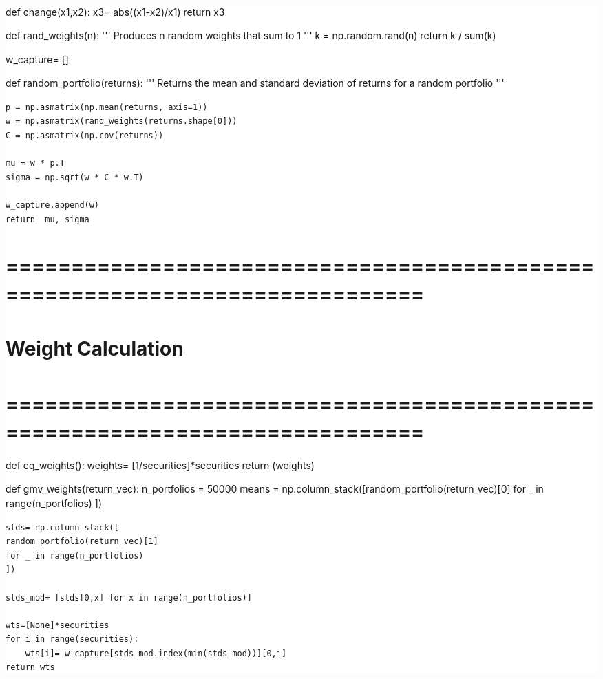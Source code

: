 def change(x1,x2):
    x3= abs((x1-x2)/x1)
    return x3

def rand_weights(n):
    ''' Produces n random weights that sum to 1 '''
    k = np.random.rand(n)
    return k / sum(k)

w_capture= []

def random_portfolio(returns):
    ''' 
    Returns the mean and standard deviation of returns for a random portfolio
    '''

    p = np.asmatrix(np.mean(returns, axis=1))
    w = np.asmatrix(rand_weights(returns.shape[0]))
    C = np.asmatrix(np.cov(returns))
    
    mu = w * p.T
    sigma = np.sqrt(w * C * w.T)
    
    w_capture.append(w)
    return  mu, sigma

# =============================================================================
# Weight Calculation
# =============================================================================
def eq_weights():
    weights= [1/securities]*securities
    return (weights)

def gmv_weights(return_vec):
    n_portfolios = 50000
    means = np.column_stack([random_portfolio(return_vec)[0]
    for _ in range(n_portfolios)
    ])

    stds= np.column_stack([
    random_portfolio(return_vec)[1] 
    for _ in range(n_portfolios)
    ])

    stds_mod= [stds[0,x] for x in range(n_portfolios)]

    wts=[None]*securities
    for i in range(securities):
        wts[i]= w_capture[stds_mod.index(min(stds_mod))][0,i]
    return wts
